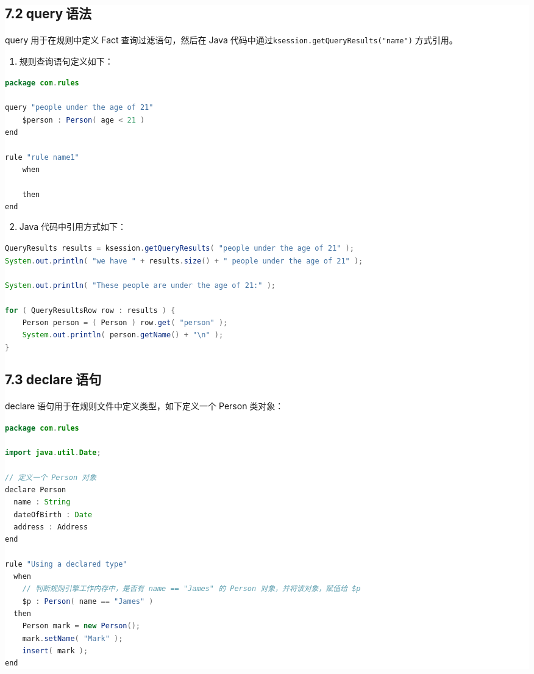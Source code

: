 ## 7.2 query 语法
query 用于在规则中定义 Fact 查询过滤语句，然后在 Java 代码中通过` ksession.getQueryResults("name") ` 方式引用。

1. 规则查询语句定义如下：
```java
package com.rules

query "people under the age of 21"
    $person : Person( age < 21 )
end

rule "rule name1"
    when

    then 
end 
```
2. Java 代码中引用方式如下：
```java
QueryResults results = ksession.getQueryResults( "people under the age of 21" );
System.out.println( "we have " + results.size() + " people under the age of 21" );

System.out.println( "These people are under the age of 21:" );

for ( QueryResultsRow row : results ) {
    Person person = ( Person ) row.get( "person" );
    System.out.println( person.getName() + "\n" );
}
```
## 7.3 declare 语句
declare 语句用于在规则文件中定义类型，如下定义一个 Person 类对象：
```java
package com.rules

import java.util.Date;

// 定义一个 Person 对象
declare Person
  name : String
  dateOfBirth : Date
  address : Address
end

rule "Using a declared type"
  when
    // 判断规则引擎工作内存中，是否有 name == "James" 的 Person 对象，并将该对象，赋值给 $p
    $p : Person( name == "James" )
  then   
    Person mark = new Person();
    mark.setName( "Mark" );
    insert( mark );
end

```
